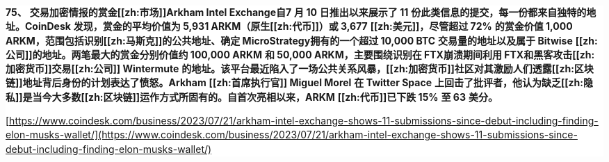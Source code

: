 **75、** **交易加密情报的赏金[[zh:市场]]Arkham Intel Exchange自7** **月 10** **日推出以来展示了 11** **份此类信息的提交，每一份都来自独特的地址。CoinDesk** **发现，赏金的平均价值为 5,931 ARKM（原生[[zh:代币]]）或 3,677** **[[zh:美元]]，尽管超过 72%** **的赏金价值 1,000 ARKM，范围包括识别[[zh:马斯克]]的公共地址、确定 MicroStrategy拥有的一个超过 10,000 BTC** **交易量的地址以及属于 Bitwise** **[[zh:公司]]的地址。两笔最大的赏金分别价值约 100,000 ARKM** **和 50,000 ARKM，主要围绕识别在 FTX****崩溃期间利用 FTX****和黑客攻击[[zh:加密货币]]交易[[zh:公司]] Wintermute** **的地址。该平台最近陷入了一场公共关系风暴，[[zh:加密货币]]社区对其激励人们透露[[zh:区块链]]地址背后身份的计划表达了愤怒。Arkham** **[[zh:首席执行官]] Miguel Morel** **在 Twitter Space** **上回击了批评者，他认为缺乏[[zh:隐私]]是当今大多数[[zh:区块链]]运作方式所固有的。自首次亮相以来，ARKM** **[[zh:代币]]已下跌 15%** **至 63** **美分。**

[https://www.coindesk.com/business/2023/07/21/arkham-intel-exchange-shows-11-submissions-since-debut-including-finding-elon-musks-wallet/](https://www.coindesk.com/business/2023/07/21/arkham-intel-exchange-shows-11-submissions-since-debut-including-finding-elon-musks-wallet/)
